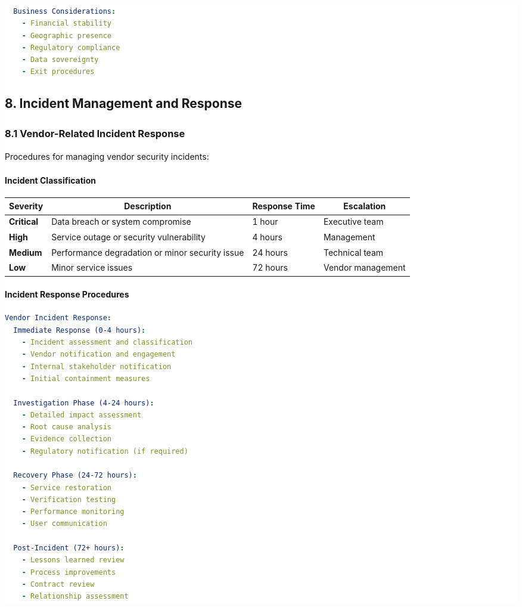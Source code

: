 ```yaml
  Business Considerations:
    - Financial stability
    - Geographic presence
    - Regulatory compliance
    - Data sovereignty
    - Exit procedures
```

## 8. Incident Management and Response

### 8.1 Vendor-Related Incident Response
Procedures for managing vendor security incidents:

#### Incident Classification
| Severity | Description | Response Time | Escalation |
|----------|-------------|---------------|------------|
| **Critical** | Data breach or system compromise | 1 hour | Executive team |
| **High** | Service outage or security vulnerability | 4 hours | Management |
| **Medium** | Performance degradation or minor security issue | 24 hours | Technical team |
| **Low** | Minor service issues | 72 hours | Vendor management |

#### Incident Response Procedures
```yaml
Vendor Incident Response:
  Immediate Response (0-4 hours):
    - Incident assessment and classification
    - Vendor notification and engagement
    - Internal stakeholder notification
    - Initial containment measures
  
  Investigation Phase (4-24 hours):
    - Detailed impact assessment
    - Root cause analysis
    - Evidence collection
    - Regulatory notification (if required)
  
  Recovery Phase (24-72 hours):
    - Service restoration
    - Verification testing
    - Performance monitoring
    - User communication
  
  Post-Incident (72+ hours):
    - Lessons learned review
    - Process improvements
    - Contract review
    - Relationship assessment
```

